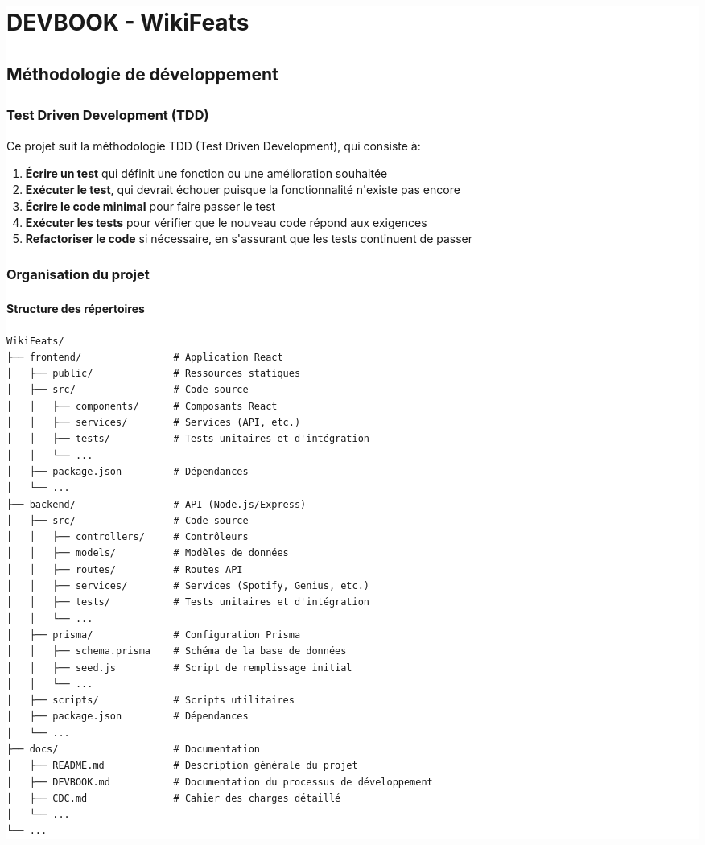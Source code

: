 # DEVBOOK - WikiFeats

## Méthodologie de développement

### Test Driven Development (TDD)
Ce projet suit la méthodologie TDD (Test Driven Development), qui consiste à:
1. **Écrire un test** qui définit une fonction ou une amélioration souhaitée
2. **Exécuter le test**, qui devrait échouer puisque la fonctionnalité n'existe pas encore
3. **Écrire le code minimal** pour faire passer le test
4. **Exécuter les tests** pour vérifier que le nouveau code répond aux exigences
5. **Refactoriser le code** si nécessaire, en s'assurant que les tests continuent de passer

### Organisation du projet

#### Structure des répertoires
```
WikiFeats/
├── frontend/                # Application React
│   ├── public/              # Ressources statiques
│   ├── src/                 # Code source
│   │   ├── components/      # Composants React
│   │   ├── services/        # Services (API, etc.)
│   │   ├── tests/           # Tests unitaires et d'intégration
│   │   └── ...
│   ├── package.json         # Dépendances
│   └── ...
├── backend/                 # API (Node.js/Express)
│   ├── src/                 # Code source
│   │   ├── controllers/     # Contrôleurs
│   │   ├── models/          # Modèles de données
│   │   ├── routes/          # Routes API
│   │   ├── services/        # Services (Spotify, Genius, etc.)
│   │   ├── tests/           # Tests unitaires et d'intégration
│   │   └── ...
│   ├── prisma/              # Configuration Prisma
│   │   ├── schema.prisma    # Schéma de la base de données
│   │   ├── seed.js          # Script de remplissage initial
│   │   └── ...
│   ├── scripts/             # Scripts utilitaires
│   ├── package.json         # Dépendances
│   └── ...
├── docs/                    # Documentation
│   ├── README.md            # Description générale du projet
│   ├── DEVBOOK.md           # Documentation du processus de développement
│   ├── CDC.md               # Cahier des charges détaillé
│   └── ...
└── ...
```
